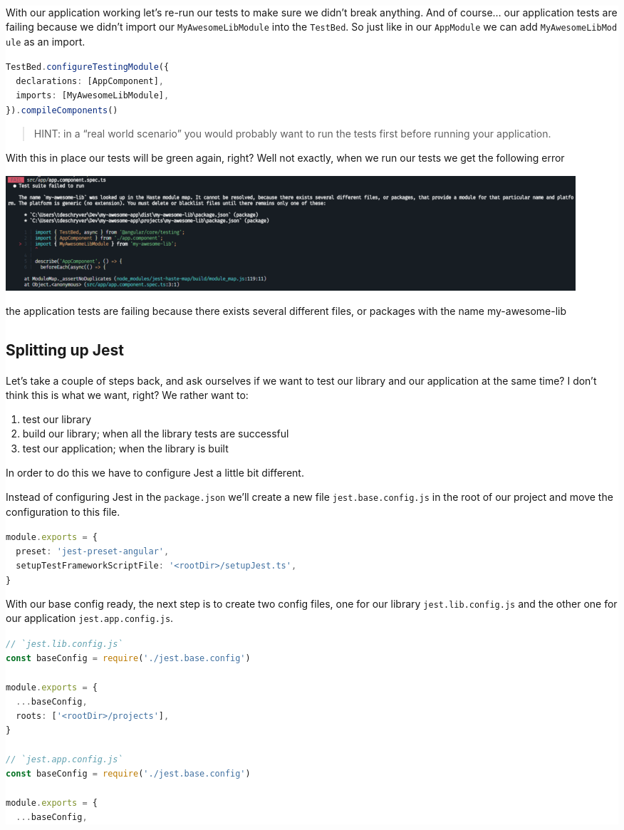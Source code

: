 With our application working let’s re-run our tests to make sure we didn’t break anything. And of course… our application tests are failing because we didn’t import our `MyAwesomeLibModule` into the `TestBed`. So just like in our `AppModule` we can add `MyAwesomeLibModule` as an import.

```ts
TestBed.configureTestingModule({
  declarations: [AppComponent],
  imports: [MyAwesomeLibModule],
}).compileComponents()
```

> HINT: in a “real world scenario” you would probably want to run the tests first before running your application.

With this in place our tests will be green again, right? Well not exactly, when we run our tests we get the following error

![](./images/8.png)

the application tests are failing because there exists several different files, or packages with the name my-awesome-lib

## Splitting up Jest

Let’s take a couple of steps back, and ask ourselves if we want to test our library and our application at the same time? I don’t think this is what we want, right? We rather want to:

1. test our library
2. build our library; when all the library tests are successful
3. test our application; when the library is built

In order to do this we have to configure Jest a little bit different.

Instead of configuring Jest in the `package.json` we’ll create a new file `jest.base.config.js` in the root of our project and move the configuration to this file.

```ts
module.exports = {
  preset: 'jest-preset-angular',
  setupTestFrameworkScriptFile: '<rootDir>/setupJest.ts',
}
```

With our base config ready, the next step is to create two config files, one for our library `jest.lib.config.js` and the other one for our application `jest.app.config.js`.

```ts
// `jest.lib.config.js`
const baseConfig = require('./jest.base.config')

module.exports = {
  ...baseConfig,
  roots: ['<rootDir>/projects'],
}

// `jest.app.config.js`
const baseConfig = require('./jest.base.config')

module.exports = {
  ...baseConfig,
```